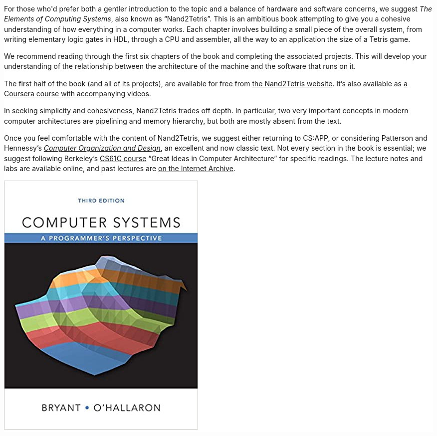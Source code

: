 For those who'd prefer both a gentler introduction to the topic and a balance of
hardware and software concerns, we suggest _The Elements of Computing Systems_,
also known as “Nand2Tetris”. This is an ambitious book attempting to give you a
cohesive understanding of how everything in a computer works. Each chapter
involves building a small piece of the overall system, from writing elementary
logic gates in HDL, through a CPU and assembler, all the way to an application
the size of a Tetris game.

We recommend reading through the first six chapters of the book and completing
the associated projects. This will develop your understanding of the
relationship between the architecture of the machine and the software that runs
on it.

The first half of the book (and all of its projects), are available for free
from [the Nand2Tetris website](http://www.nand2tetris.org/). It’s also available
as
[a Coursera course with accompanying videos](https://www.coursera.org/learn/build-a-computer).

In seeking simplicity and cohesiveness, Nand2Tetris trades off depth. In
particular, two very important concepts in modern computer architectures are
pipelining and memory hierarchy, but both are mostly absent from the text.

Once you feel comfortable with the content of Nand2Tetris, we suggest either
returning to CS:APP, or considering Patterson and Hennessy’s
_[Computer Organization and Design](https://smile.amazon.com/Computer-Organization-Design-Fifth-Architecture/dp/0124077269)_,
an excellent and now classic text. Not every section in the book is essential;
we suggest following Berkeley’s
[CS61C course](http://inst.eecs.berkeley.edu/~cs61c/sp15/) “Great Ideas in
Computer Architecture” for specific readings. The lecture notes and labs are
available online, and past lectures are
[on the Internet Archive](https://archive.org/details/ucberkeley-webcast-PL-XXv-cvA_iCl2-D-FS5mk0jFF6cYSJs_).

[![Computer Systems: A Programmer's Perspective](img/tech_yourself_computer_science/csapp.jpg)](http://csapp.cs.cmu.edu/3e/home.html)
